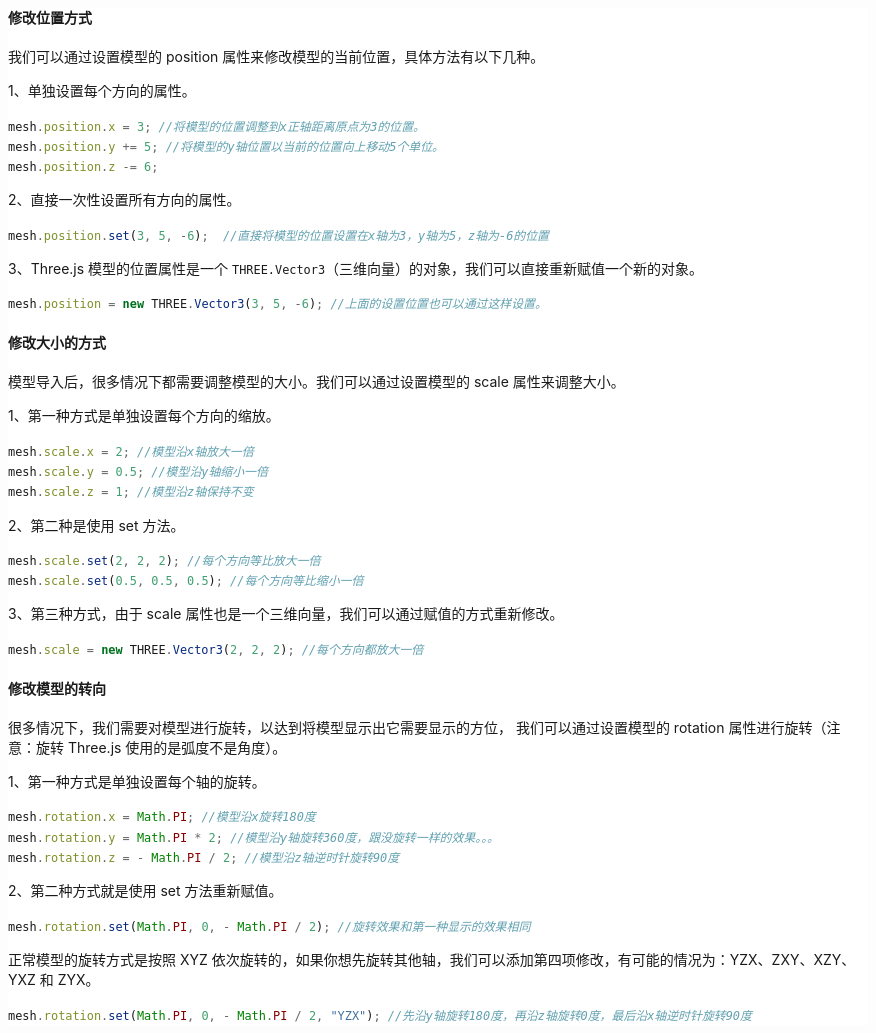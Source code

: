 #### 修改位置方式
我们可以通过设置模型的 position 属性来修改模型的当前位置，具体方法有以下几种。

1、单独设置每个方向的属性。
```javascript
mesh.position.x = 3; //将模型的位置调整到x正轴距离原点为3的位置。
mesh.position.y += 5; //将模型的y轴位置以当前的位置向上移动5个单位。
mesh.position.z -= 6;
```

2、直接一次性设置所有方向的属性。
```javascript
mesh.position.set(3, 5, -6);  //直接将模型的位置设置在x轴为3，y轴为5，z轴为-6的位置
```

3、Three.js 模型的位置属性是一个 `THREE.Vector3`（三维向量）的对象，我们可以直接重新赋值一个新的对象。
```javascript
mesh.position = new THREE.Vector3(3, 5, -6); //上面的设置位置也可以通过这样设置。
```

#### 修改大小的方式
模型导入后，很多情况下都需要调整模型的大小。我们可以通过设置模型的 scale 属性来调整大小。

1、第一种方式是单独设置每个方向的缩放。
```javascript
mesh.scale.x = 2; //模型沿x轴放大一倍
mesh.scale.y = 0.5; //模型沿y轴缩小一倍
mesh.scale.z = 1; //模型沿z轴保持不变
```

2、第二种是使用 set 方法。
```javascript
mesh.scale.set(2, 2, 2); //每个方向等比放大一倍
mesh.scale.set(0.5, 0.5, 0.5); //每个方向等比缩小一倍
```

3、第三种方式，由于 scale 属性也是一个三维向量，我们可以通过赋值的方式重新修改。
```javascript
mesh.scale = new THREE.Vector3(2, 2, 2); //每个方向都放大一倍
```

#### 修改模型的转向
很多情况下，我们需要对模型进行旋转，以达到将模型显示出它需要显示的方位，
我们可以通过设置模型的 rotation 属性进行旋转（注意：旋转 Three.js 使用的是弧度不是角度）。

1、第一种方式是单独设置每个轴的旋转。
```javascript
mesh.rotation.x = Math.PI; //模型沿x旋转180度
mesh.rotation.y = Math.PI * 2; //模型沿y轴旋转360度，跟没旋转一样的效果。。。
mesh.rotation.z = - Math.PI / 2; //模型沿z轴逆时针旋转90度 
```

2、第二种方式就是使用 set 方法重新赋值。
```javascript
mesh.rotation.set(Math.PI, 0, - Math.PI / 2); //旋转效果和第一种显示的效果相同
```
正常模型的旋转方式是按照 XYZ 依次旋转的，如果你想先旋转其他轴，我们可以添加第四项修改，有可能的情况为：YZX、ZXY、XZY、YXZ 和 ZYX。
```javascript
mesh.rotation.set(Math.PI, 0, - Math.PI / 2, "YZX"); //先沿y轴旋转180度，再沿z轴旋转0度，最后沿x轴逆时针旋转90度
```
